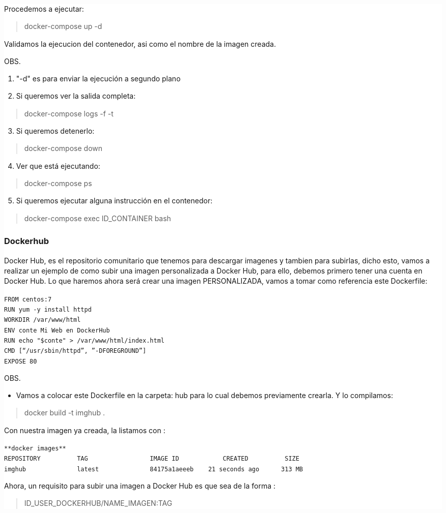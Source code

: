 Procedemos a ejecutar:

> docker-compose up -d 

Validamos la ejecucion del contenedor, asi como el nombre de la imagen creada.

OBS.

1. "-d" es para enviar la ejecución a segundo plano

2. Si queremos ver la salida completa:

> docker-compose logs -f -t

3. Si queremos detenerlo:
> docker-compose down

4. Ver que está ejecutando:
> docker-compose ps 

5. Si queremos ejecutar alguna instrucción en el contenedor:

> docker-compose exec ID_CONTAINER bash

### Dockerhub

Docker Hub, es el repositorio comunitario que tenemos para descargar imagenes y tambien para subirlas, dicho esto, vamos a realizar un ejemplo de como subir una imagen personalizada a Docker Hub, para ello, debemos primero tener una cuenta en Docker Hub.
Lo que haremos ahora será crear una imagen PERSONALIZADA, vamos a tomar como referencia este Dockerfile: 

```
FROM centos:7
RUN yum -y install httpd
WORKDIR /var/www/html
ENV conte Mi Web en DockerHub  
RUN echo "$conte" > /var/www/html/index.html                                                                                                                     
CMD [“/usr/sbin/httpd”, ”-DFOREGROUND”]
EXPOSE 80
```

OBS. 
- Vamos a colocar este Dockerfile en la carpeta: hub para lo cual debemos previamente crearla. Y lo compilamos: 

> docker build -t  imghub  . 

Con nuestra imagen ya creada, la listamos con : 
```
**docker images**
REPOSITORY          TAG                 IMAGE ID            CREATED          SIZE
imghub              latest              84175a1aeeeb    21 seconds ago      313 MB
```
Ahora, un requisito para subir una imagen a Docker Hub es que sea de la forma : 

> ID_USER_DOCKERHUB/NAME_IMAGEN:TAG 
